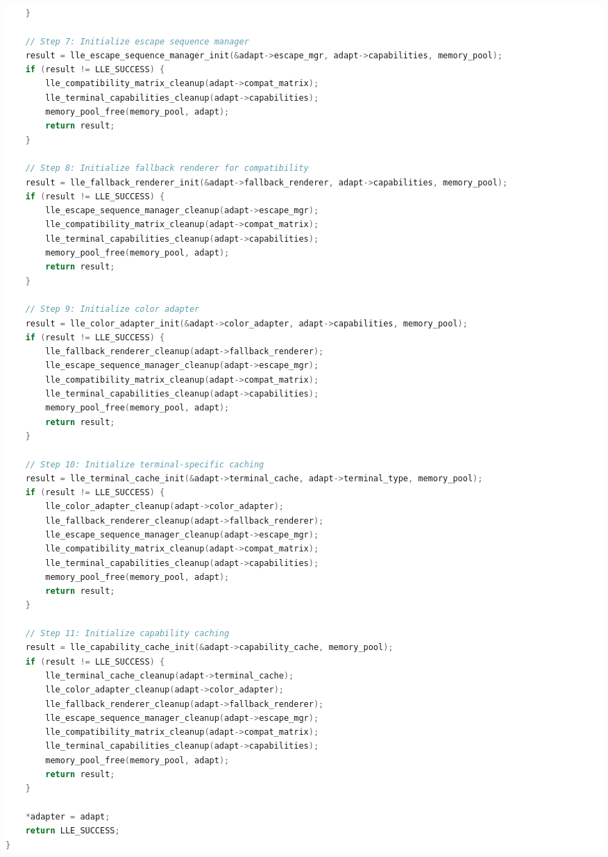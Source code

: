 ```c
    }
    
    // Step 7: Initialize escape sequence manager
    result = lle_escape_sequence_manager_init(&adapt->escape_mgr, adapt->capabilities, memory_pool);
    if (result != LLE_SUCCESS) {
        lle_compatibility_matrix_cleanup(adapt->compat_matrix);
        lle_terminal_capabilities_cleanup(adapt->capabilities);
        memory_pool_free(memory_pool, adapt);
        return result;
    }
    
    // Step 8: Initialize fallback renderer for compatibility
    result = lle_fallback_renderer_init(&adapt->fallback_renderer, adapt->capabilities, memory_pool);
    if (result != LLE_SUCCESS) {
        lle_escape_sequence_manager_cleanup(adapt->escape_mgr);
        lle_compatibility_matrix_cleanup(adapt->compat_matrix);
        lle_terminal_capabilities_cleanup(adapt->capabilities);
        memory_pool_free(memory_pool, adapt);
        return result;
    }
    
    // Step 9: Initialize color adapter
    result = lle_color_adapter_init(&adapt->color_adapter, adapt->capabilities, memory_pool);
    if (result != LLE_SUCCESS) {
        lle_fallback_renderer_cleanup(adapt->fallback_renderer);
        lle_escape_sequence_manager_cleanup(adapt->escape_mgr);
        lle_compatibility_matrix_cleanup(adapt->compat_matrix);
        lle_terminal_capabilities_cleanup(adapt->capabilities);
        memory_pool_free(memory_pool, adapt);
        return result;
    }
    
    // Step 10: Initialize terminal-specific caching
    result = lle_terminal_cache_init(&adapt->terminal_cache, adapt->terminal_type, memory_pool);
    if (result != LLE_SUCCESS) {
        lle_color_adapter_cleanup(adapt->color_adapter);
        lle_fallback_renderer_cleanup(adapt->fallback_renderer);
        lle_escape_sequence_manager_cleanup(adapt->escape_mgr);
        lle_compatibility_matrix_cleanup(adapt->compat_matrix);
        lle_terminal_capabilities_cleanup(adapt->capabilities);
        memory_pool_free(memory_pool, adapt);
        return result;
    }
    
    // Step 11: Initialize capability caching
    result = lle_capability_cache_init(&adapt->capability_cache, memory_pool);
    if (result != LLE_SUCCESS) {
        lle_terminal_cache_cleanup(adapt->terminal_cache);
        lle_color_adapter_cleanup(adapt->color_adapter);
        lle_fallback_renderer_cleanup(adapt->fallback_renderer);
        lle_escape_sequence_manager_cleanup(adapt->escape_mgr);
        lle_compatibility_matrix_cleanup(adapt->compat_matrix);
        lle_terminal_capabilities_cleanup(adapt->capabilities);
        memory_pool_free(memory_pool, adapt);
        return result;
    }
    
    *adapter = adapt;
    return LLE_SUCCESS;
}
```